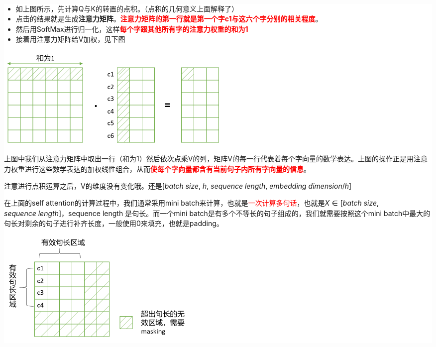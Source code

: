 - 如上图所示，先计算Q与K的转置的点积。（点积的几何意义上面解释了）
- 点击的结果就是生成**注意力矩阵**。<font color='red'>**注意力矩阵的第一行就是第一个字c1与这六个字分别的相关程度**</font>。
- 然后用SoftMax进行归一化，这样<font color='red'>**每个字跟其他所有字的注意力权重的和为1**</font>
- 接着用注意力矩阵给V加权，见下图

<img src="images/20211125/20211125_TRM_MSHA3.png" style="zoom: 50%;" />

上图中我们从注意力矩阵中取出一行（和为1）然后依次点乘V的列，矩阵V的每一行代表着每个字向量的数学表达。上图的操作正是用注意力权重进行这些数学表达的加权线性组合，从而<font color='red'>**使每个字向量都含有当前句子内所有字向量的信息**</font>。

注意进行点积运算之后，V的维度没有变化哦。还是$[batch\ size,\ h,\ sequence\ length,\ embedding\ dimension/h]$

在上面的self attention的计算过程中，我们通常采用mini batch来计算，也就是<font color='red'>一次计算多句话</font>，也就是$X\in [batch\ size, sequence\ length]$，sequence length 是句长。而一个mini batch是有多个不等长的句子组成的，我们就需要按照这个mini batch中最大的句长对剩余的句子进行补齐长度，一般使用0来填充，也就是padding。

<img src="images/20211125/20211125_TRM_MSHA4.png" style="zoom: 50%;" />
